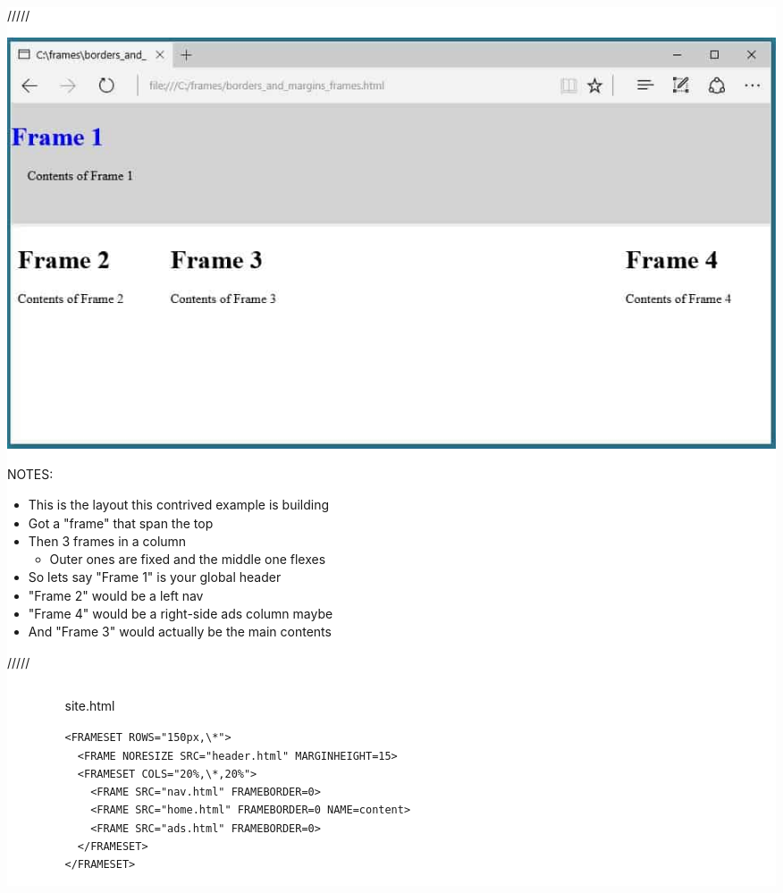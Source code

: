 /////


<div style="display:flex;justify-content:center">
	<div class="content-overlay" style="width: 100%;">
    <img src="../../img/webdev/frameset-borders-margins.jpg" style="width: 100%" />
  </div>
</div>

NOTES:
- This is the layout this contrived example is building
- Got a "frame" that span the top
- Then 3 frames in a column
  * Outer ones are fixed and the middle one flexes
- So lets say "Frame 1" is your global header
- "Frame 2" would be a left nav
- "Frame 4" would be a right-side ads column maybe
- And "Frame 3" would actually be the main contents


/////


<div style="display:flex;justify-content:center">
	<div class="content-overlay" style="width: 85%;">
    <p>site.html</p>
    <pre class="large"><code class="lang-html">&lt;FRAMESET ROWS="150px,\*">
  &lt;FRAME NORESIZE SRC="header.html" MARGINHEIGHT=15>
  &lt;FRAMESET COLS="20%,\*,20%">
    &lt;FRAME SRC="nav.html" FRAMEBORDER=0>
    &lt;FRAME SRC="home.html" FRAMEBORDER=0 NAME=content>
    &lt;FRAME SRC="ads.html" FRAMEBORDER=0>
  &lt;/FRAMESET>
&lt;/FRAMESET></code></pre>
